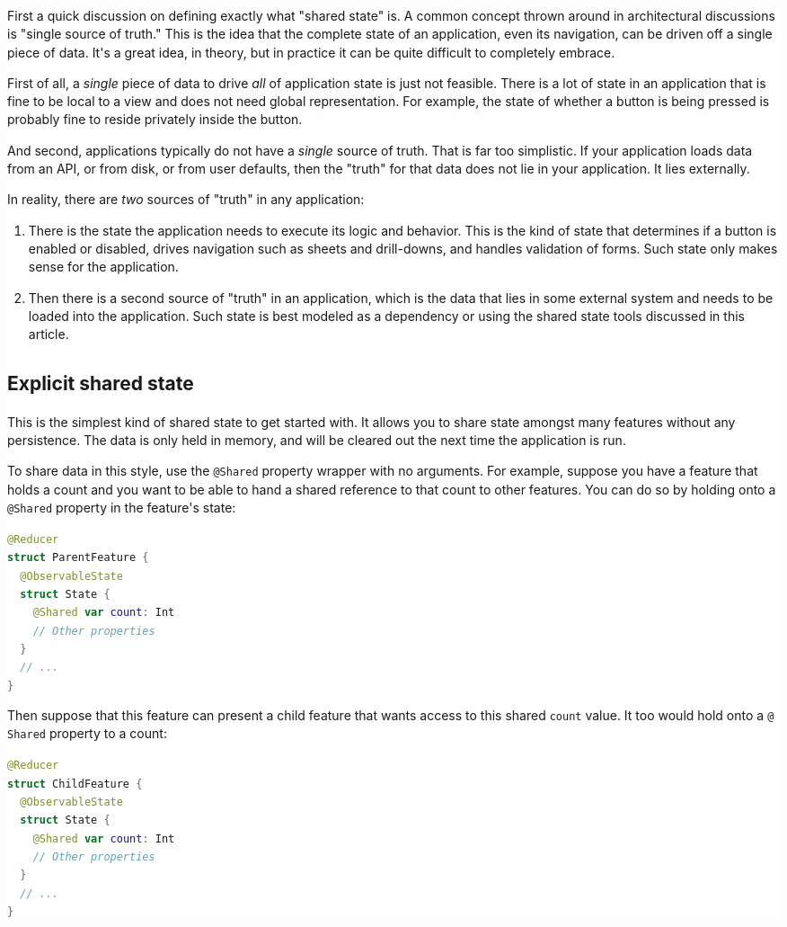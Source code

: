 First a quick discussion on defining exactly what "shared state" is. A common concept thrown around
in architectural discussions is "single source of truth." This is the idea that the complete state
of an application, even its navigation, can be driven off a single piece of data. It's a great idea,
in theory, but in practice it can be quite difficult to completely embrace.

First of all, a _single_ piece of data to drive _all_ of application state is just not feasible.
There is a lot of state in an application that is fine to be local to a view and does not need 
global representation. For example, the state of whether a button is being pressed is probably fine
to reside privately inside the button.

And second, applications typically do not have a _single_ source of truth. That is far too 
simplistic. If your application loads data from an API, or from disk, or from user defaults, then
the "truth" for that data does not lie in your application. It lies externally.

In reality, there are _two_ sources of "truth" in any application:

1. There is the state the application needs to execute its logic and behavior. This is the kind of 
state that determines if a button is enabled or disabled, drives navigation such as sheets and
drill-downs, and handles validation of forms. Such state only makes sense for the application.

2. Then there is a second source of "truth" in an application, which is the data that lies in some 
external system and needs to be loaded into the application. Such state is best modeled as a 
dependency or using the shared state tools discussed in this article.

## Explicit shared state

This is the simplest kind of shared state to get started with. It allows you to share state amongst
many features without any persistence. The data is only held in memory, and will be cleared out the
next time the application is run.

To share data in this style, use the `@Shared` property wrapper with no arguments.
For example, suppose you have a feature that holds a count and you want to be able to hand a shared
reference to that count to other features. You can do so by holding onto a `@Shared` property in
the feature's state:

```swift
@Reducer
struct ParentFeature {
  @ObservableState
  struct State {
    @Shared var count: Int
    // Other properties
  }
  // ...
}
```

Then suppose that this feature can present a child feature that wants access to this shared `count`
value. It too would hold onto a `@Shared` property to a count:

```swift
@Reducer
struct ChildFeature {
  @ObservableState
  struct State {
    @Shared var count: Int
    // Other properties
  }
  // ...
}
```
